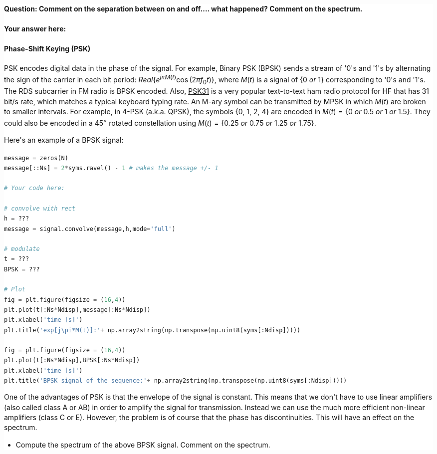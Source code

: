 #### Question: Comment on the separation between on and off.... what happened? Comment on the spectrum.

#### Your answer here:

#### Phase-Shift Keying (PSK) 
PSK encodes digital data in the phase of the signal.  For example, Binary PSK (BPSK) sends a stream of '0's and '1's by alternating the sign of the carrier in each bit period: $Real \left \{ e^{j\pi M(t)}\cos(2\pi f_0t) \right \}$, where $M(t)$ is a signal of $\{0~or~1\}$ corresponding to '0's and '1's. The RDS subcarrier in FM radio is BPSK encoded. Also, [PSK31](http://en.wikipedia.org/wiki/PSK31) is a very popular text-to-text ham radio protocol for HF that has 31 bit/s rate, which matches a typical keyboard typing rate. An M-ary symbol can be transmitted by MPSK in which $M(t)$ are broken to smaller intervals. For example, in 4-PSK (a.k.a. QPSK), the symbols {0, 1, 2, 4} are encoded in $M(t) = \{0~or~0.5~or~1~or~1.5\}$. They could also be encoded in a $45^\circ$ rotated constellation using $M(t) = \{0.25~or~0.75~or~1.25~or~1.75\}$.

Here's an example of a BPSK signal:


```python
message = zeros(N)
message[::Ns] = 2*syms.ravel() - 1 # makes the message +/- 1

# Your code here:

# convolve with rect
h = ???
message = signal.convolve(message,h,mode='full')

# modulate
t = ???
BPSK = ???

# Plot
fig = plt.figure(figsize = (16,4))
plt.plot(t[:Ns*Ndisp],message[:Ns*Ndisp])
plt.xlabel('time [s]')
plt.title('exp[j\pi*M(t)]:'+ np.array2string(np.transpose(np.uint8(syms[:Ndisp]))))

fig = plt.figure(figsize = (16,4))
plt.plot(t[:Ns*Ndisp],BPSK[:Ns*Ndisp])
plt.xlabel('time [s]')
plt.title('BPSK signal of the sequence:'+ np.array2string(np.transpose(np.uint8(syms[:Ndisp]))))
```

One of the advantages of PSK is that the envelope of the signal is constant. This means that we don't have to use linear amplifiers (also called class A or AB) in order to amplify the signal for transmission. Instead we can use the much more efficient non-linear amplifiers (class C or E). However, the problem is of course that the phase has discontinuities. This will have an effect on the spectrum. 

* Compute the spectrum of the above BPSK signal. Comment on the spectrum.

